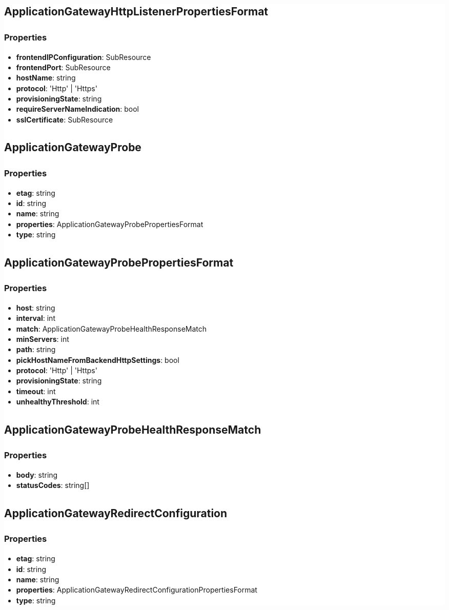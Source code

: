 ## ApplicationGatewayHttpListenerPropertiesFormat
### Properties
* **frontendIPConfiguration**: SubResource
* **frontendPort**: SubResource
* **hostName**: string
* **protocol**: 'Http' | 'Https'
* **provisioningState**: string
* **requireServerNameIndication**: bool
* **sslCertificate**: SubResource

## ApplicationGatewayProbe
### Properties
* **etag**: string
* **id**: string
* **name**: string
* **properties**: ApplicationGatewayProbePropertiesFormat
* **type**: string

## ApplicationGatewayProbePropertiesFormat
### Properties
* **host**: string
* **interval**: int
* **match**: ApplicationGatewayProbeHealthResponseMatch
* **minServers**: int
* **path**: string
* **pickHostNameFromBackendHttpSettings**: bool
* **protocol**: 'Http' | 'Https'
* **provisioningState**: string
* **timeout**: int
* **unhealthyThreshold**: int

## ApplicationGatewayProbeHealthResponseMatch
### Properties
* **body**: string
* **statusCodes**: string[]

## ApplicationGatewayRedirectConfiguration
### Properties
* **etag**: string
* **id**: string
* **name**: string
* **properties**: ApplicationGatewayRedirectConfigurationPropertiesFormat
* **type**: string

